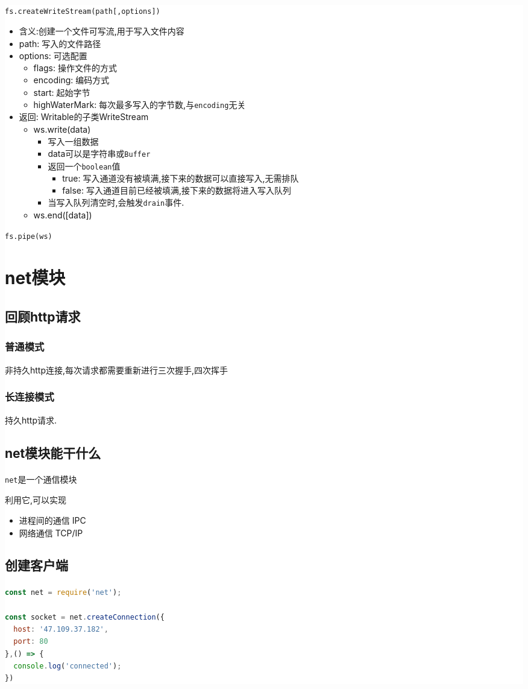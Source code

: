 `fs.createWriteStream(path[,options])`

- 含义:创建一个文件可写流,用于写入文件内容
- path: 写入的文件路径
- options: 可选配置
  - flags: 操作文件的方式
  - encoding: 编码方式
  - start: 起始字节
  - highWaterMark: 每次最多写入的字节数,与`encoding`无关
- 返回: Writable的子类WriteStream
  - ws.write(data)
    - 写入一组数据
    - data可以是字符串或`Buffer`
    - 返回一个`boolean`值
      - true: 写入通道没有被填满,接下来的数据可以直接写入,无需排队
      - false: 写入通道目前已经被填满,接下来的数据将进入写入队列
    - 当写入队列清空时,会触发`drain`事件.
  - ws.end([data])

`fs.pipe(ws)`

# net模块

## 回顾http请求

### 普通模式

非持久http连接,每次请求都需要重新进行三次握手,四次挥手

### 长连接模式

持久http请求.

## net模块能干什么

`net`是一个通信模块

利用它,可以实现

- 进程间的通信 IPC
- 网络通信 TCP/IP

## 创建客户端

```js
const net = require('net');

const socket = net.createConnection({
  host: '47.109.37.182',
  port: 80
},() => {
  console.log('connected');
})
```
